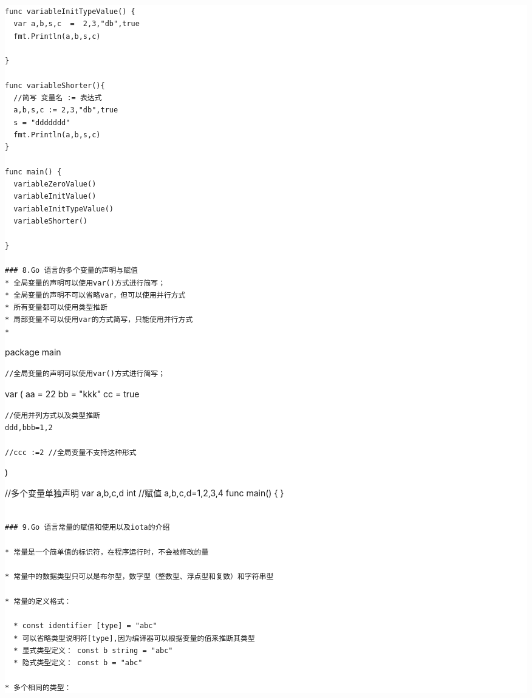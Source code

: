   ```
  func variableInitTypeValue() {
  	var a,b,s,c  =  2,3,"db",true
  	fmt.Println(a,b,s,c)

  }

  func variableShorter(){
  	//简写 变量名 := 表达式
  	a,b,s,c := 2,3,"db",true
  	s = "ddddddd"
  	fmt.Println(a,b,s,c)
  }

  func main() {
  	variableZeroValue()
  	variableInitValue()
  	variableInitTypeValue()
  	variableShorter()

  }

### 8.Go 语言的多个变量的声明与赋值
* 全局变量的声明可以使用var()方式进行简写；
* 全局变量的声明不可以省略var，但可以使用并行方式
* 所有变量都可以使用类型推断
* 局部变量不可以使用var的方式简写，只能使用并行方式
* 

```
 package main

	//全局变量的声明可以使用var()方式进行简写；
var (
	aa = 22
	bb = "kkk"
	cc = true

	//使用并列方式以及类型推断
	ddd,bbb=1,2
	
	//ccc :=2 //全局变量不支持这种形式
)

 //多个变量单独声明
	var a,b,c,d int
	//赋值
	a,b,c,d=1,2,3,4
   func main() {
}
```

### 9.Go 语言常量的赋值和使用以及iota的介绍

* 常量是一个简单值的标识符，在程序运行时，不会被修改的量

* 常量中的数据类型只可以是布尔型，数字型（整数型、浮点型和复数）和字符串型

* 常量的定义格式：

  * const identifier [type] = "abc"
  * 可以省略类型说明符[type],因为编译器可以根据变量的值来推断其类型
  * 显式类型定义： const b string = "abc"
  * 隐式类型定义： const b = "abc"

* 多个相同的类型：
```